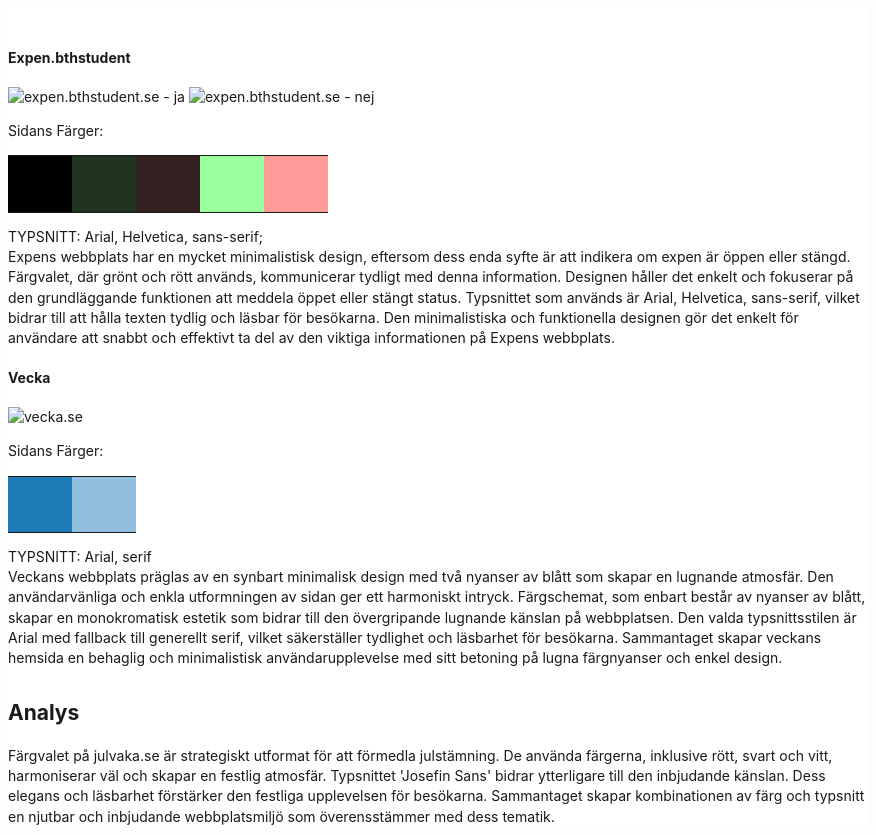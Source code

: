 
<br>
<h4>Expen.bthstudent</h4>
<img src="%base_url%/assets/img/expen-ja.png" alt="expen.bthstudent.se - ja " style="width: 40%">
<img src="%base_url%/assets/img/expen-nej.png" alt="expen.bthstudent.se - nej " style="width: 40%;">

Sidans Färger:
<table style="colorTable">
<tr>
<td style="height: 50px; width: 50px; background-color: rgb(0, 0, 0)">
<td style="height: 50px; width: 50px; background-color: rgb(31, 51, 31)">
<td style="height: 50px; width: 50px; background-color: rgb(51, 31, 31)">
<td style="height: 50px; width: 50px; background-color: rgb(153, 255, 156)">
<td style="height: 50px; width: 50px; background-color: rgb(255, 156, 153)">
</tr>
</table>
TYPSNITT: Arial, Helvetica, sans-serif;<br>
Expens webbplats har en mycket minimalistisk design, eftersom dess enda syfte är att indikera om expen är öppen eller stängd. Färgvalet, där grönt och rött används, kommunicerar tydligt med denna information. Designen håller det enkelt och fokuserar på den grundläggande funktionen att meddela öppet eller stängt status. Typsnittet som används är Arial, Helvetica, sans-serif, vilket bidrar till att hålla texten tydlig och läsbar för besökarna. Den minimalistiska och funktionella designen gör det enkelt för användare att snabbt och effektivt ta del av den viktiga informationen på Expens webbplats.
<br>
<h4>Vecka</h4>
<img src="%base_url%/assets/img/vecka.png" alt="vecka.se"  style="width: 80%;">

Sidans Färger:
<table style="colorTable">
<tr>
<td style="height: 50px; width: 50px; background-color: rgb(28, 123, 183)">
<td style="height: 50px; width: 50px; background-color: rgb(144, 192, 222)">
</tr>
</table>
TYPSNITT:  Arial, serif<br>
Veckans webbplats präglas av en synbart minimalisk design med två nyanser av blått som skapar en lugnande atmosfär. Den användarvänliga och enkla utformningen av sidan ger ett harmoniskt intryck. Färgschemat, som enbart består av nyanser av blått, skapar en monokromatisk estetik som bidrar till den övergripande lugnande känslan på webbplatsen. Den valda typsnittsstilen är Arial med fallback till generellt serif, vilket säkerställer tydlighet och läsbarhet för besökarna. Sammantaget skapar veckans hemsida en behaglig och minimalistisk användarupplevelse med sitt betoning på lugna färgnyanser och enkel design.

Analys
-----------------------

Färgvalet på julvaka.se är strategiskt utformat för att förmedla julstämning. De använda färgerna, inklusive rött, svart och vitt, harmoniserar väl och skapar en festlig atmosfär. Typsnittet 'Josefin Sans' bidrar ytterligare till den inbjudande känslan. Dess elegans och läsbarhet förstärker den festliga upplevelsen för besökarna. Sammantaget skapar kombinationen av färg och typsnitt en njutbar och inbjudande webbplatsmiljö som överensstämmer med dess tematik.
